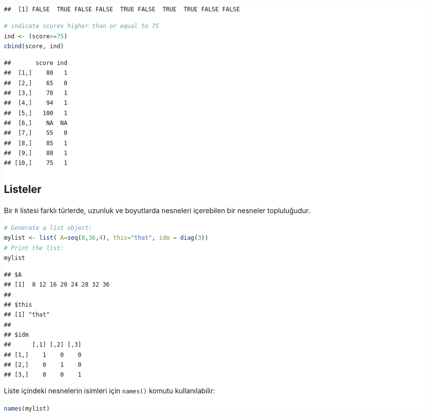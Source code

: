 ```
##  [1] FALSE  TRUE FALSE FALSE  TRUE FALSE  TRUE  TRUE FALSE FALSE
```

```r
# indicate scores higher than or equal to 75
ind <- (score>=75)
cbind(score, ind)
```

```
##       score ind
##  [1,]    80   1
##  [2,]    65   0
##  [3,]    78   1
##  [4,]    94   1
##  [5,]   100   1
##  [6,]    NA  NA
##  [7,]    55   0
##  [8,]    85   1
##  [9,]    88   1
## [10,]    75   1
```


## Listeler 

Bir `R` listesi farklı türlerde, uzunluk ve boyutlarda nesneleri içerebilen bir nesneler topluluğudur.   

```r
# Generate a list object:
mylist <- list( A=seq(8,36,4), this="that", idm = diag(3))
# Print the list: 
mylist
```

```
## $A
## [1]  8 12 16 20 24 28 32 36
## 
## $this
## [1] "that"
## 
## $idm
##      [,1] [,2] [,3]
## [1,]    1    0    0
## [2,]    0    1    0
## [3,]    0    0    1
```

Liste içindeki nesnelerin isimleri için `names()` komutu kullanılabilir: 

```r
names(mylist)
```
